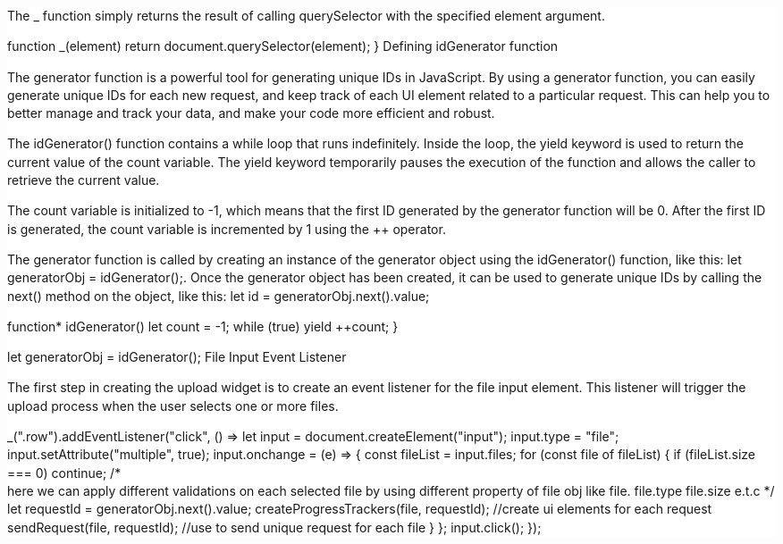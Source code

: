 The _ function simply returns the result of calling querySelector with the specified element argument.

function _(element) 
  return document.querySelector(element);
}
Defining idGenerator function

The generator function is a powerful tool for generating unique IDs in JavaScript. By using a generator function, you can easily generate unique IDs for each new request, and keep track of each UI element related to a particular request. This can help you to better manage and track your data, and make your code more efficient and robust.

The idGenerator() function contains a while loop that runs indefinitely. Inside the loop, the yield keyword is used to return the current value of the count variable. The yield keyword temporarily pauses the execution of the function and allows the caller to retrieve the current value.

The count variable is initialized to -1, which means that the first ID generated by the generator function will be 0. After the first ID is generated, the count variable is incremented by 1 using the ++ operator.

The generator function is called by creating an instance of the generator object using the idGenerator() function, like this: let generatorObj = idGenerator();. Once the generator object has been created, it can be used to generate unique IDs by calling the next() method on the object, like this: let id = generatorObj.next().value;

function* idGenerator() 
  let count = -1;
  while (true) yield ++count;
}

let generatorObj = idGenerator();
File Input Event Listener

The first step in creating the upload widget is to create an event listener for the file input element. This listener will trigger the upload process when the user selects one or more files.

_(".row").addEventListener("click", () => 
  let input = document.createElement("input");
  input.type = "file";
  input.setAttribute("multiple", true);
  input.onchange = (e) => {
    const fileList = input.files;
    for (const file of fileList) {
      if (fileList.size === 0) continue;
    /*      
    here we can apply different validations on each selected file 
    by using different property of file obj like file.
    file.type
    file.size e.t.c 
    */
      let requestId = generatorObj.next().value;
      createProgressTrackers(file, requestId); //create ui elements for each request
      sendRequest(file, requestId); //use to send unique request for each file
    }
  };
  input.click();
});
